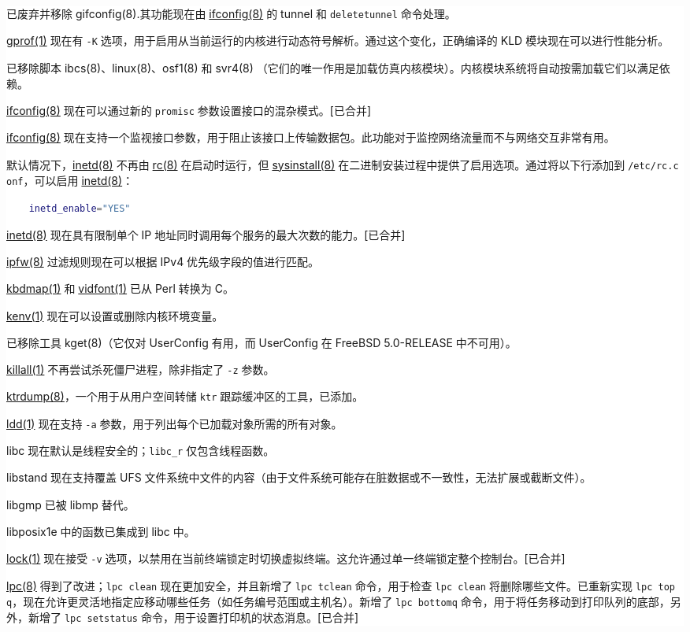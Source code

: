 已废弃并移除 gifconfig(8).其功能现在由 [ifconfig(8)](http://www.freebsd.org/cgi/man.cgi?query=ifconfig&sektion=8&manpath=FreeBSD+5.0-RELEASE) 的 tunnel 和 `deletetunnel` 命令处理。

[gprof(1)](http://www.freebsd.org/cgi/man.cgi?query=gprof&sektion=1&manpath=FreeBSD+5.0-RELEASE) 现在有 `-K` 选项，用于启用从当前运行的内核进行动态符号解析。通过这个变化，正确编译的 KLD 模块现在可以进行性能分析。

已移除脚本 ibcs(8)、linux(8)、osf1(8) 和 svr4(8) （它们的唯一作用是加载仿真内核模块）。内核模块系统将自动按需加载它们以满足依赖。

[ifconfig(8)](http://www.freebsd.org/cgi/man.cgi?query=ifconfig&sektion=8&manpath=FreeBSD+5.0-RELEASE) 现在可以通过新的 `promisc` 参数设置接口的混杂模式。[已合并]

[ifconfig(8)](http://www.freebsd.org/cgi/man.cgi?query=ifconfig&sektion=8&manpath=FreeBSD+5.0-RELEASE) 现在支持一个监视接口参数，用于阻止该接口上传输数据包。此功能对于监控网络流量而不与网络交互非常有用。

默认情况下，[inetd(8)](http://www.freebsd.org/cgi/man.cgi?query=inetd&sektion=8&manpath=FreeBSD+5.0-RELEASE) 不再由 [rc(8)](http://www.freebsd.org/cgi/man.cgi?query=rc&sektion=8&manpath=FreeBSD+5.0-RELEASE) 在启动时运行，但 [sysinstall(8)](http://www.freebsd.org/cgi/man.cgi?query=sysinstall&sektion=8&manpath=FreeBSD+5.0-RELEASE) 在二进制安装过程中提供了启用选项。通过将以下行添加到 `/etc/rc.conf`，可以启用 [inetd(8)](http://www.freebsd.org/cgi/man.cgi?query=inetd&sektion=8&manpath=FreeBSD+5.0-RELEASE)：

```sh
    inetd_enable="YES"
```

[inetd(8)](http://www.freebsd.org/cgi/man.cgi?query=inetd&sektion=8&manpath=FreeBSD+5.0-RELEASE) 现在具有限制单个 IP 地址同时调用每个服务的最大次数的能力。[已合并]

[ipfw(8)](http://www.freebsd.org/cgi/man.cgi?query=ipfw&sektion=8&manpath=FreeBSD+5.0-RELEASE) 过滤规则现在可以根据 IPv4 优先级字段的值进行匹配。

[kbdmap(1)](http://www.freebsd.org/cgi/man.cgi?query=kbdmap&sektion=1&manpath=FreeBSD+5.0-RELEASE) 和 [vidfont(1)](http://www.freebsd.org/cgi/man.cgi?query=vidfont&sektion=1&manpath=FreeBSD+5.0-RELEASE) 已从 Perl 转换为 C。

[kenv(1)](http://www.freebsd.org/cgi/man.cgi?query=kenv&sektion=1&manpath=FreeBSD+5.0-RELEASE) 现在可以设置或删除内核环境变量。

已移除工具 kget(8)（它仅对 UserConfig 有用，而 UserConfig 在 FreeBSD 5.0-RELEASE 中不可用）。

[killall(1)](http://www.freebsd.org/cgi/man.cgi?query=killall&sektion=1&manpath=FreeBSD+5.0-RELEASE) 不再尝试杀死僵尸进程，除非指定了 `-z` 参数。

[ktrdump(8)](http://www.freebsd.org/cgi/man.cgi?query=ktrdump&sektion=8&manpath=FreeBSD+5.0-RELEASE)，一个用于从用户空间转储 `ktr` 跟踪缓冲区的工具，已添加。

[ldd(1)](http://www.freebsd.org/cgi/man.cgi?query=ldd&sektion=1&manpath=FreeBSD+5.0-RELEASE) 现在支持 `-a` 参数，用于列出每个已加载对象所需的所有对象。

libc 现在默认是线程安全的；`libc_r` 仅包含线程函数。


libstand 现在支持覆盖 UFS 文件系统中文件的内容（由于文件系统可能存在脏数据或不一致性，无法扩展或截断文件）。

libgmp 已被 libmp 替代。

libposix1e 中的函数已集成到 libc 中。

[lock(1)](http://www.freebsd.org/cgi/man.cgi?query=lock&sektion=1&manpath=FreeBSD+5.0-RELEASE) 现在接受 `-v` 选项，以禁用在当前终端锁定时切换虚拟终端。这允许通过单一终端锁定整个控制台。[已合并]

[lpc(8)](http://www.freebsd.org/cgi/man.cgi?query=lpc&sektion=8&manpath=FreeBSD+5.0-RELEASE) 得到了改进；`lpc clean` 现在更加安全，并且新增了 `lpc tclean` 命令，用于检查 `lpc clean` 将删除哪些文件。已重新实现 `lpc topq`，现在允许更灵活地指定应移动哪些任务（如任务编号范围或主机名）。新增了 `lpc bottomq` 命令，用于将任务移动到打印队列的底部，另外，新增了 `lpc setstatus` 命令，用于设置打印机的状态消息。[已合并]
